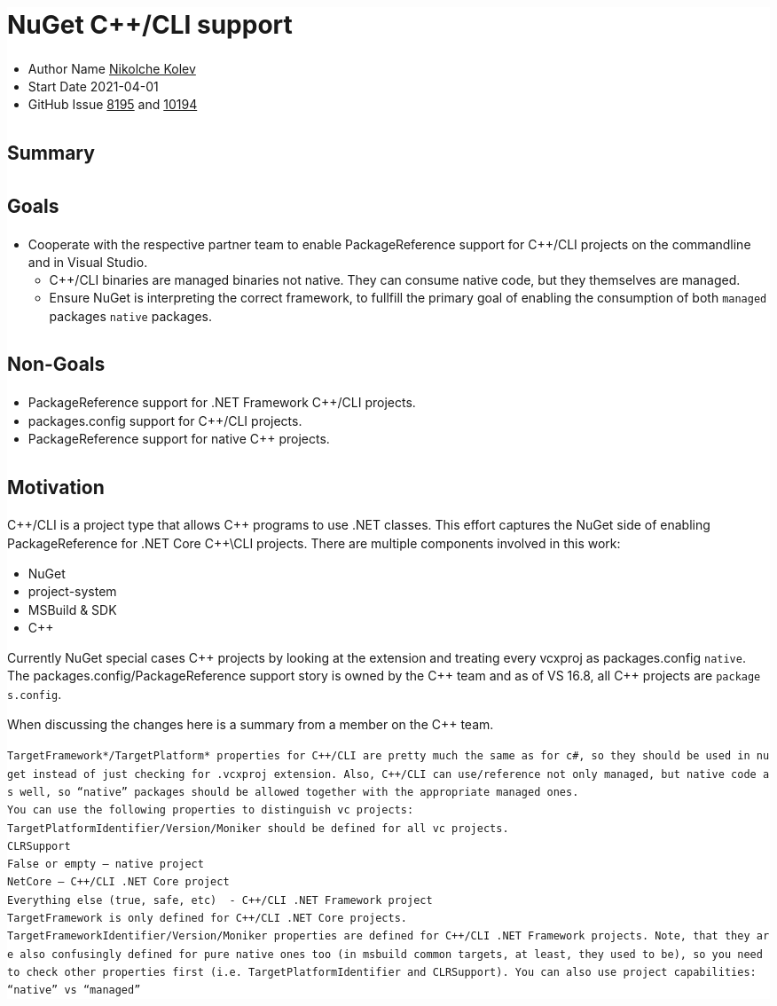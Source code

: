# NuGet C++/CLI support

- Author Name [Nikolche Kolev](https://github.com/nkolev92)
- Start Date 2021-04-01
- GitHub Issue [8195](https://github.com/NuGet/Home/issues/8195) and [10194](https://github.com/NuGet/Home/issues/10194)

## Summary

## Goals

* Cooperate with the respective partner team to enable PackageReference support for C++/CLI projects on the commandline and in Visual Studio.
  * C++/CLI binaries are managed binaries not native. They can consume native code, but they themselves are managed.
  * Ensure NuGet is interpreting the correct framework, to fullfill the primary goal of enabling the consumption of both `managed` packages `native` packages.

## Non-Goals

* PackageReference support for .NET Framework C++/CLI projects.
* packages.config support for C++/CLI projects.
* PackageReference support for native C++ projects.


## Motivation

C++/CLI is a project type that allows C++ programs to use .NET classes. This effort captures the NuGet side of enabling PackageReference for .NET Core C++\CLI projects.
There are multiple components involved in this work:

- NuGet
- project-system
- MSBuild & SDK
- C++

Currently NuGet special cases C++ projects by looking at the extension and treating every vcxproj as packages.config `native`.
The packages.config/PackageReference support story is owned by the C++ team and as of VS 16.8, all C++ projects are `packages.config`.

When discussing the changes here is a summary from a member on the C++ team.

```md
TargetFramework*/TargetPlatform* properties for C++/CLI are pretty much the same as for c#, so they should be used in nuget instead of just checking for .vcxproj extension. Also, C++/CLI can use/reference not only managed, but native code as well, so “native” packages should be allowed together with the appropriate managed ones.
You can use the following properties to distinguish vc projects:
TargetPlatformIdentifier/Version/Moniker should be defined for all vc projects.
CLRSupport
False or empty – native project
NetCore – C++/CLI .NET Core project
Everything else (true, safe, etc)  - C++/CLI .NET Framework project
TargetFramework is only defined for C++/CLI .NET Core projects.
TargetFrameworkIdentifier/Version/Moniker properties are defined for C++/CLI .NET Framework projects. Note, that they are also confusingly defined for pure native ones too (in msbuild common targets, at least, they used to be), so you need to check other properties first (i.e. TargetPlatformIdentifier and CLRSupport). You can also use project capabilities: “native” vs “managed”
```
